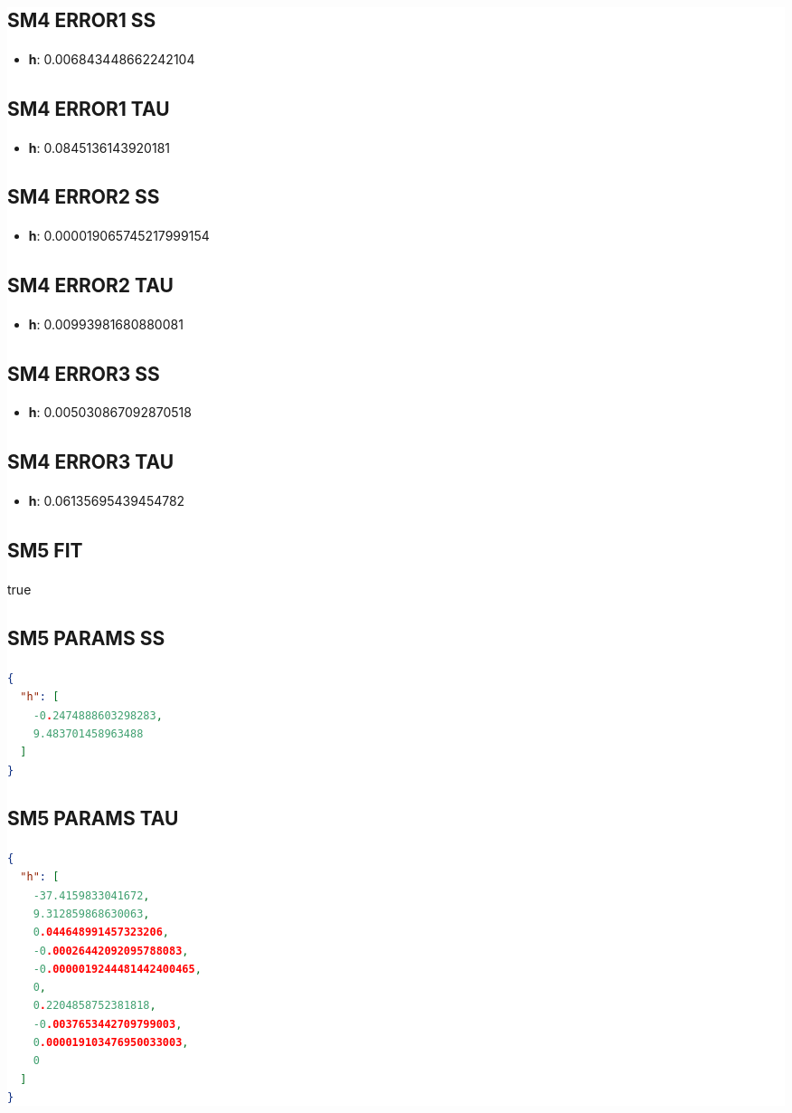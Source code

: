 ## SM4 ERROR1 SS

- **h**: 0.006843448662242104

## SM4 ERROR1 TAU

- **h**: 0.0845136143920181

## SM4 ERROR2 SS

- **h**: 0.000019065745217999154

## SM4 ERROR2 TAU

- **h**: 0.00993981680880081

## SM4 ERROR3 SS

- **h**: 0.005030867092870518

## SM4 ERROR3 TAU

- **h**: 0.06135695439454782

## SM5 FIT

true

## SM5 PARAMS SS

```json
{
  "h": [
    -0.2474888603298283,
    9.483701458963488
  ]
}
```

## SM5 PARAMS TAU

```json
{
  "h": [
    -37.4159833041672,
    9.312859868630063,
    0.044648991457323206,
    -0.00026442092095788083,
    -0.0000019244481442400465,
    0,
    0.2204858752381818,
    -0.0037653442709799003,
    0.000019103476950033003,
    0
  ]
}
```
